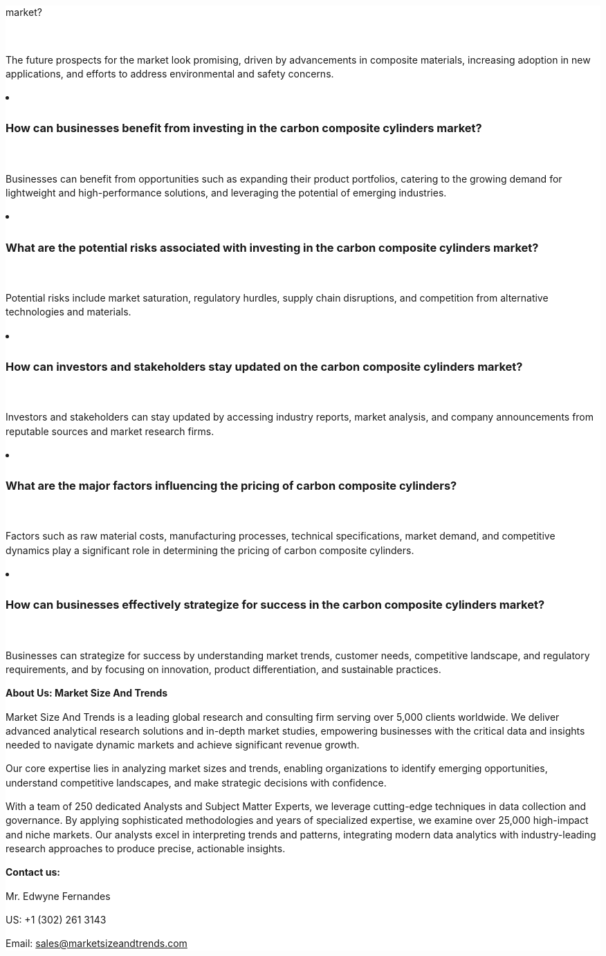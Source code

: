 market?</h3> <p>&nbsp;</p><p>The future prospects for the market look promising, driven by advancements in composite materials, increasing adoption in new applications, and efforts to address environmental and safety concerns.</p> </li> <li> <h3>How can businesses benefit from investing in the carbon composite cylinders market?</h3> <p>&nbsp;</p><p>Businesses can benefit from opportunities such as expanding their product portfolios, catering to the growing demand for lightweight and high-performance solutions, and leveraging the potential of emerging industries.</p> </li> <li> <h3>What are the potential risks associated with investing in the carbon composite cylinders market?</h3> <p>&nbsp;</p><p>Potential risks include market saturation, regulatory hurdles, supply chain disruptions, and competition from alternative technologies and materials.</p> </li> <li> <h3>How can investors and stakeholders stay updated on the carbon composite cylinders market?</h3> <p>&nbsp;</p><p>Investors and stakeholders can stay updated by accessing industry reports, market analysis, and company announcements from reputable sources and market research firms.</p> </li> <li> <h3>What are the major factors influencing the pricing of carbon composite cylinders?</h3> <p>&nbsp;</p><p>Factors such as raw material costs, manufacturing processes, technical specifications, market demand, and competitive dynamics play a significant role in determining the pricing of carbon composite cylinders.</p> </li> <li> <h3>How can businesses effectively strategize for success in the carbon composite cylinders market?</h3> <p>&nbsp;</p><p>Businesses can strategize for success by understanding market trends, customer needs, competitive landscape, and regulatory requirements, and by focusing on innovation, product differentiation, and sustainable practices.</p> </li></ol></body></html></p><p><strong>About Us:&nbsp;Market Size And Trends</strong></p><p>Market Size And Trends&nbsp;is a leading global research and consulting firm serving over 5,000 clients worldwide. We deliver advanced analytical research solutions and in-depth market studies, empowering businesses with the critical data and insights needed to navigate dynamic markets and achieve significant revenue growth.</p><p>Our core expertise lies in analyzing market sizes and trends, enabling organizations to identify emerging opportunities, understand competitive landscapes, and make strategic decisions with confidence.</p><p>With a team of 250 dedicated Analysts and Subject Matter Experts, we leverage cutting-edge techniques in data collection and governance. By applying sophisticated methodologies and years of specialized expertise, we examine over 25,000 high-impact and niche markets. Our analysts excel in interpreting trends and patterns, integrating modern data analytics with industry-leading research approaches to produce precise, actionable insights.</p><p><strong>Contact us:</strong></p><p>Mr. Edwyne Fernandes</p><p>US: +1 (302) 261 3143</p><p>Email: <a href="mailto:sales@marketsizeandtrends.com">sales@marketsizeandtrends.com</a>&nbsp;</p>
